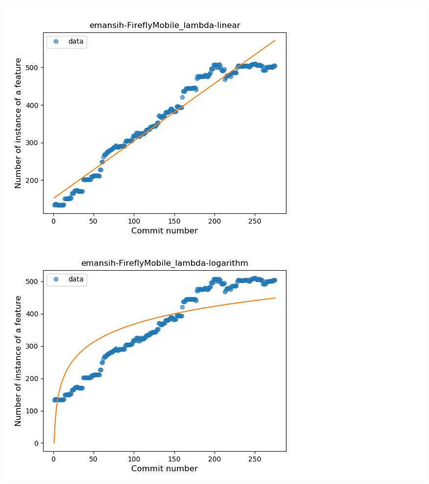 ![emansih-FireflyMobile T1](../plots/emansih-FireflyMobile_lambda_T1.png)
![emansih-FireflyMobile T6](../plots/emansih-FireflyMobile_lambda_T6.png)